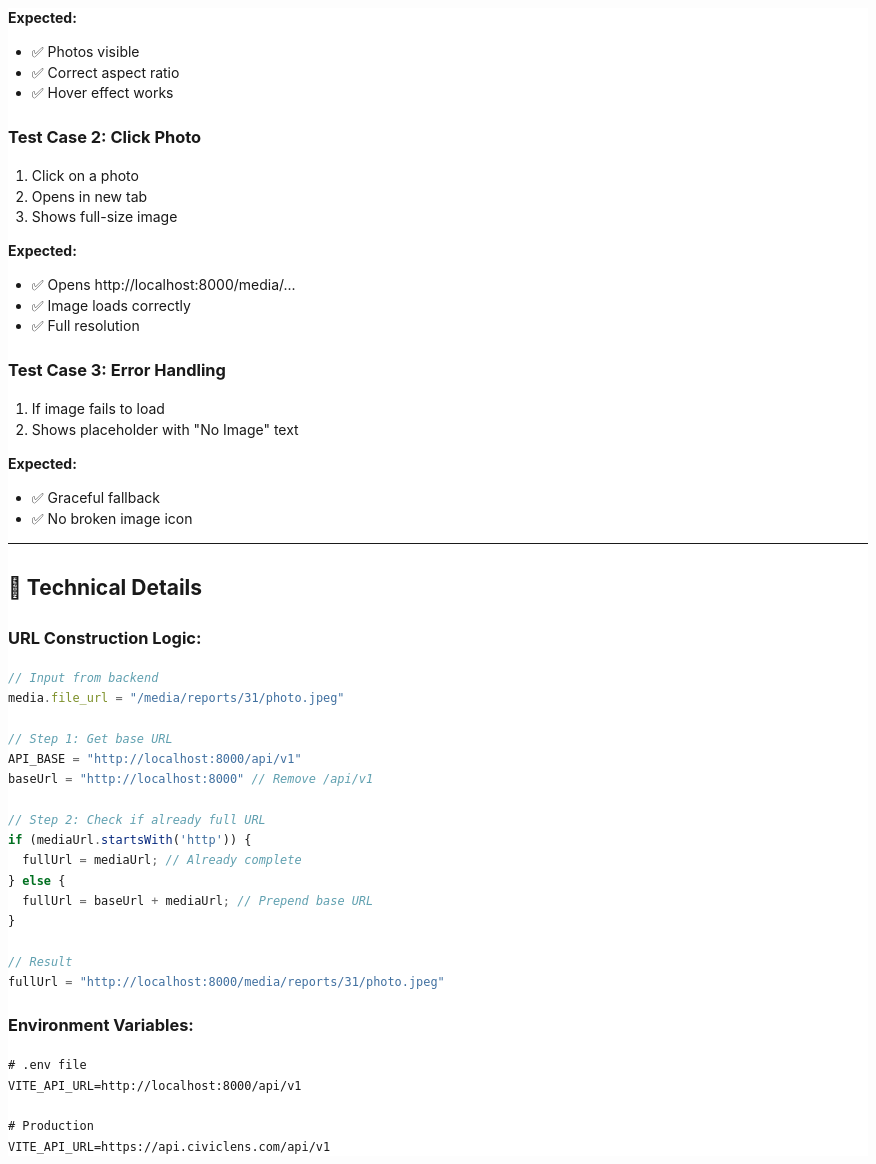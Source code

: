 **Expected:**
- ✅ Photos visible
- ✅ Correct aspect ratio
- ✅ Hover effect works

### **Test Case 2: Click Photo**
1. Click on a photo
2. Opens in new tab
3. Shows full-size image

**Expected:**
- ✅ Opens http://localhost:8000/media/...
- ✅ Image loads correctly
- ✅ Full resolution

### **Test Case 3: Error Handling**
1. If image fails to load
2. Shows placeholder with "No Image" text

**Expected:**
- ✅ Graceful fallback
- ✅ No broken image icon

---

## 📝 **Technical Details**

### **URL Construction Logic:**
```typescript
// Input from backend
media.file_url = "/media/reports/31/photo.jpeg"

// Step 1: Get base URL
API_BASE = "http://localhost:8000/api/v1"
baseUrl = "http://localhost:8000" // Remove /api/v1

// Step 2: Check if already full URL
if (mediaUrl.startsWith('http')) {
  fullUrl = mediaUrl; // Already complete
} else {
  fullUrl = baseUrl + mediaUrl; // Prepend base URL
}

// Result
fullUrl = "http://localhost:8000/media/reports/31/photo.jpeg"
```

### **Environment Variables:**
```env
# .env file
VITE_API_URL=http://localhost:8000/api/v1

# Production
VITE_API_URL=https://api.civiclens.com/api/v1
```
